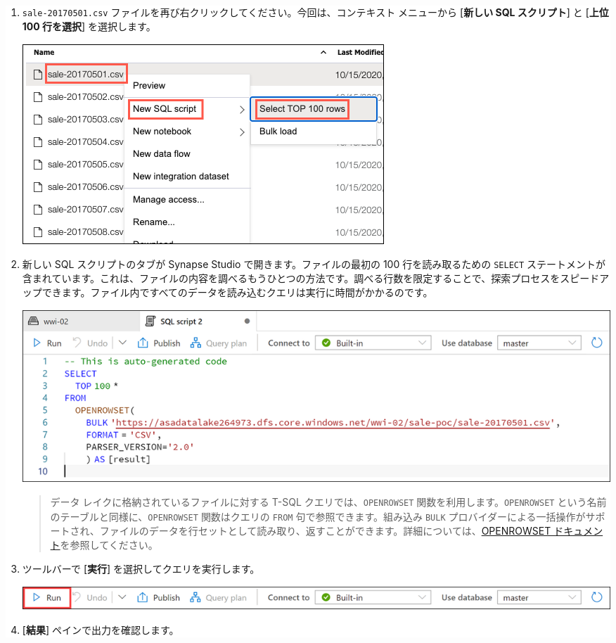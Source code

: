 1. `sale-20170501.csv` ファイルを再び右クリックしてください。今回は、コンテキスト メニューから [**新しい SQL スクリプト**] と [**上位 100 行を選択**] を選択します。

    ![sale-20170501.csv ファイルのコンテキスト メニューで、[新しい SQL スクリプト] と [上位 100 行を選択] が強調表示されています。](media/sale-20170501-csv-context-menu-new-sql-script.png "File context menu")

2. 新しい SQL スクリプトのタブが Synapse Studio で開きます。ファイルの最初の 100 行を読み取るための `SELECT` ステートメントが含まれています。これは、ファイルの内容を調べるもうひとつの方法です。調べる行数を限定することで、探索プロセスをスピードアップできます。ファイル内ですべてのデータを読み込むクエリは実行に時間がかかるのです。

    ![ファイルの上位 100 行を読み取るために生成された T-SQL スクリプトが表示されます。](media/sale-20170501-csv-sql-select-top-100.png "T-SQL script to preview CSV file")

    > データ レイクに格納されているファイルに対する T-SQL クエリでは、`OPENROWSET` 関数を利用します。`OPENROWSET` という名前のテーブルと同様に、`OPENROWSET` 関数はクエリの `FROM` 句で参照できます。組み込み `BULK` プロバイダーによる一括操作がサポートされ、ファイルのデータを行セットとして読み取り、返すことができます。詳細については、[OPENROWSET ドキュメント](https://docs.microsoft.com/azure/synapse-analytics/sql/develop-openrowset)を参照してください。

3. ツールバーで [**実行**] を選択してクエリを実行します。

    ![SQL ツールバーの [実行] ボタンが強調表示されています。](media/sql-on-demand-run.png "Synapse SQL toolbar")

4. [**結果**] ペインで出力を確認します。
